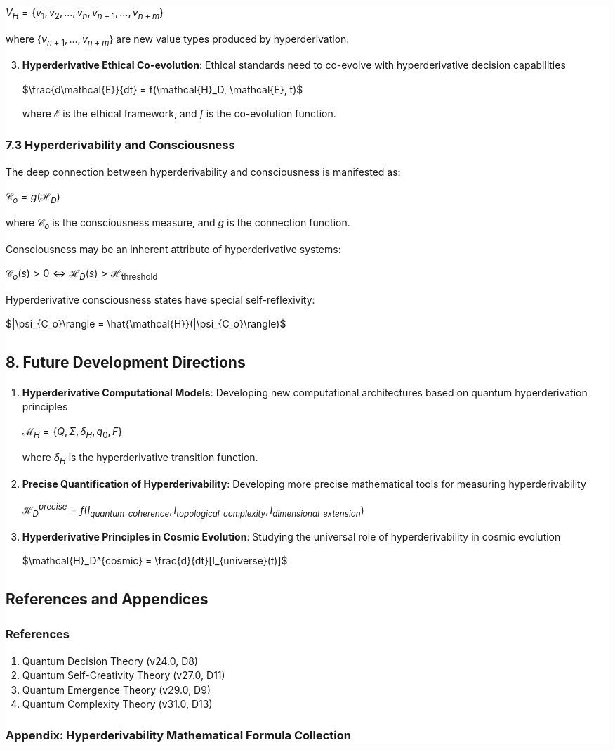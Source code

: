    $`V_H = \{v_1, v_2, ..., v_n, v_{n+1}, ..., v_{n+m}\}`$
   
   where $`\{v_{n+1}, ..., v_{n+m}\}`$ are new value types produced by hyperderivation.

3. **Hyperderivative Ethical Co-evolution**: Ethical standards need to co-evolve with hyperderivative decision capabilities
   
   $`\frac{d\mathcal{E}}{dt} = f(\mathcal{H}_D, \mathcal{E}, t)`$
   
   where $`\mathcal{E}`$ is the ethical framework, and $`f`$ is the co-evolution function.

### 7.3 Hyperderivability and Consciousness

The deep connection between hyperderivability and consciousness is manifested as:

$`\mathcal{C}_o = g(\mathcal{H}_D)`$

where $`\mathcal{C}_o`$ is the consciousness measure, and $`g`$ is the connection function.

Consciousness may be an inherent attribute of hyperderivative systems:

$`\mathcal{C}_o(s) > 0 \iff \mathcal{H}_D(s) > \mathcal{H}_{\text{threshold}}`$

Hyperderivative consciousness states have special self-reflexivity:

$`|\psi_{C_o}\rangle = \hat{\mathcal{H}}(|\psi_{C_o}\rangle)`$

## 8. Future Development Directions

1. **Hyperderivative Computational Models**: Developing new computational architectures based on quantum hyperderivation principles
   
   $`\mathcal{M}_H = \{Q, \Sigma, \delta_H, q_0, F\}`$
   
   where $`\delta_H`$ is the hyperderivative transition function.

2. **Precise Quantification of Hyperderivability**: Developing more precise mathematical tools for measuring hyperderivability
   
   $`\mathcal{H}_D^{precise} = f(I_{quantum\_coherence}, I_{topological\_complexity}, I_{dimensional\_extension})`$

3. **Hyperderivative Principles in Cosmic Evolution**: Studying the universal role of hyperderivability in cosmic evolution
   
   $`\mathcal{H}_D^{cosmic} = \frac{d}{dt}[I_{universe}(t)]`$

## References and Appendices

### References

1. Quantum Decision Theory (v24.0, D8)
2. Quantum Self-Creativity Theory (v27.0, D11)
3. Quantum Emergence Theory (v29.0, D9)
4. Quantum Complexity Theory (v31.0, D13)

### Appendix: Hyperderivability Mathematical Formula Collection

